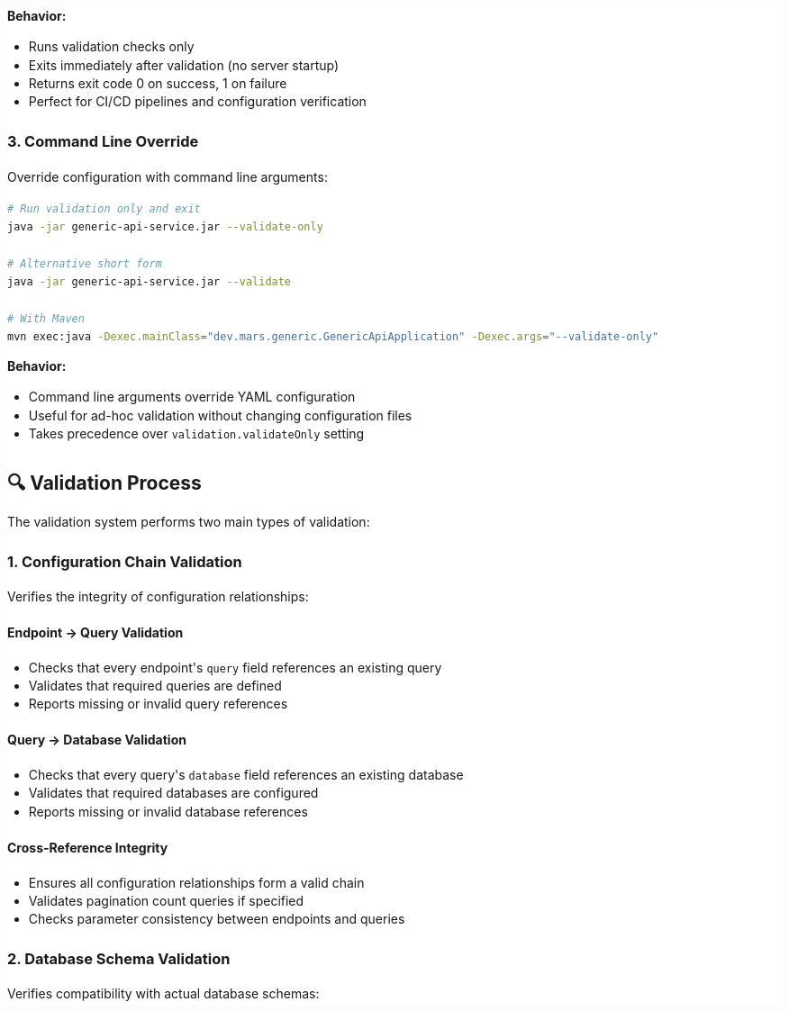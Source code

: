 **Behavior:**
- Runs validation checks only
- Exits immediately after validation (no server startup)
- Returns exit code 0 on success, 1 on failure
- Perfect for CI/CD pipelines and configuration verification

### **3. Command Line Override**

Override configuration with command line arguments:

```bash
# Run validation only and exit
java -jar generic-api-service.jar --validate-only

# Alternative short form
java -jar generic-api-service.jar --validate

# With Maven
mvn exec:java -Dexec.mainClass="dev.mars.generic.GenericApiApplication" -Dexec.args="--validate-only"
```

**Behavior:**
- Command line arguments override YAML configuration
- Useful for ad-hoc validation without changing configuration files
- Takes precedence over `validation.validateOnly` setting

## 🔍 **Validation Process**

The validation system performs two main types of validation:

### **1. Configuration Chain Validation**

Verifies the integrity of configuration relationships:

#### **Endpoint → Query Validation**
- Checks that every endpoint's `query` field references an existing query
- Validates that required queries are defined
- Reports missing or invalid query references

#### **Query → Database Validation**
- Checks that every query's `database` field references an existing database
- Validates that required databases are configured
- Reports missing or invalid database references

#### **Cross-Reference Integrity**
- Ensures all configuration relationships form a valid chain
- Validates pagination count queries if specified
- Checks parameter consistency between endpoints and queries

### **2. Database Schema Validation**

Verifies compatibility with actual database schemas:
